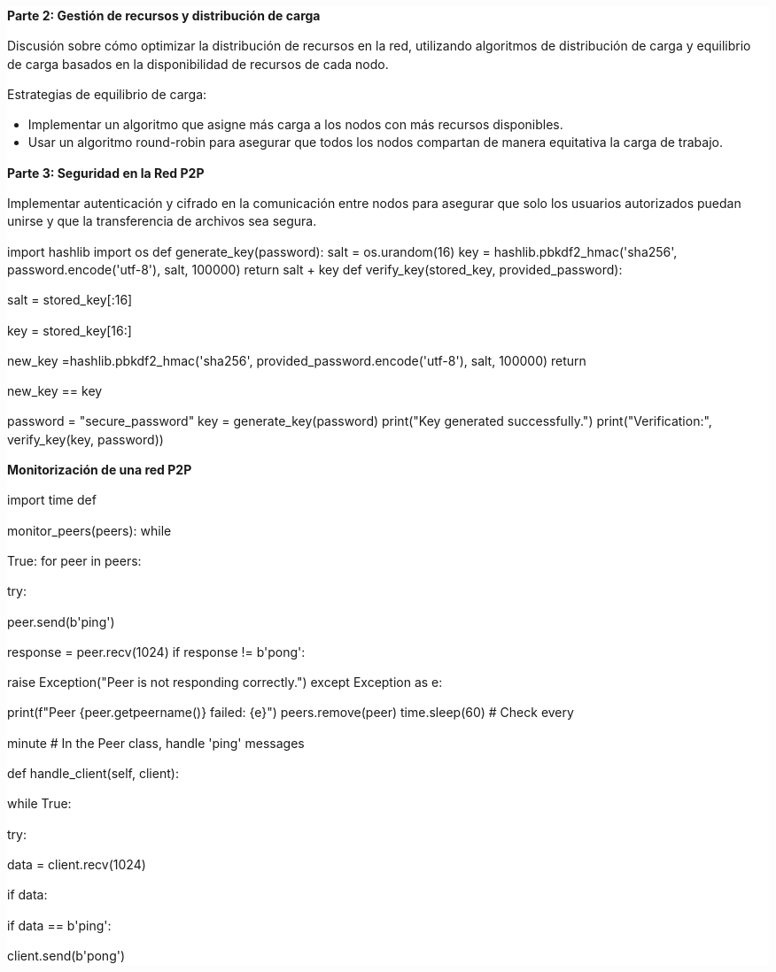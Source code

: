 **Parte 2: Gestión de recursos y distribución de carga** 

Discusión sobre cómo optimizar la distribución de recursos en la red, utilizando algoritmos de distribución de carga y equilibrio de carga basados en la disponibilidad de recursos de cada nodo. 

Estrategias de equilibrio de carga: 

- Implementar un algoritmo que asigne más carga a los nodos con más recursos disponibles. 
- Usar un algoritmo round-robin para asegurar que todos los nodos compartan de manera equitativa la carga de trabajo. 

**Parte 3: Seguridad en la Red P2P** 

Implementar autenticación y cifrado en la comunicación entre nodos para asegurar que solo los usuarios autorizados puedan unirse y que la transferencia de archivos sea segura. 

import hashlib import os def generate\_key(password): salt = os.urandom(16) key = hashlib.pbkdf2\_hmac('sha256', password.encode('utf-8'), salt, 100000) return salt + key def verify\_key(stored\_key, provided\_password): 

salt = stored\_key[:16] 

key = stored\_key[16:] 

new\_key =hashlib.pbkdf2\_hmac('sha256', provided\_password.encode('utf-8'), salt, 100000) return 

new\_key == key 

password = "secure\_password" key = generate\_key(password) print("Key generated successfully.") print("Verification:", verify\_key(key, password)) 

**Monitorización de una red P2P** 

import time def 

monitor\_peers(peers): while 

True: for peer in peers: 

try: 

peer.send(b'ping') 

response = peer.recv(1024) if response != b'pong': 

raise Exception("Peer is not responding correctly.") except Exception as e: 

print(f"Peer {peer.getpeername()} failed: {e}") peers.remove(peer) time.sleep(60) # Check every 

minute # In the Peer class, handle 'ping' messages 

def handle\_client(self, client): 

while True: 

try: 

data = client.recv(1024) 

if data: 

if data == b'ping': 

client.send(b'pong') 


[^1]: <a name="_page1_x69.00_y758.04"></a> Puedes utilizar el internet o tus notas para verificar los conceptos dados 
